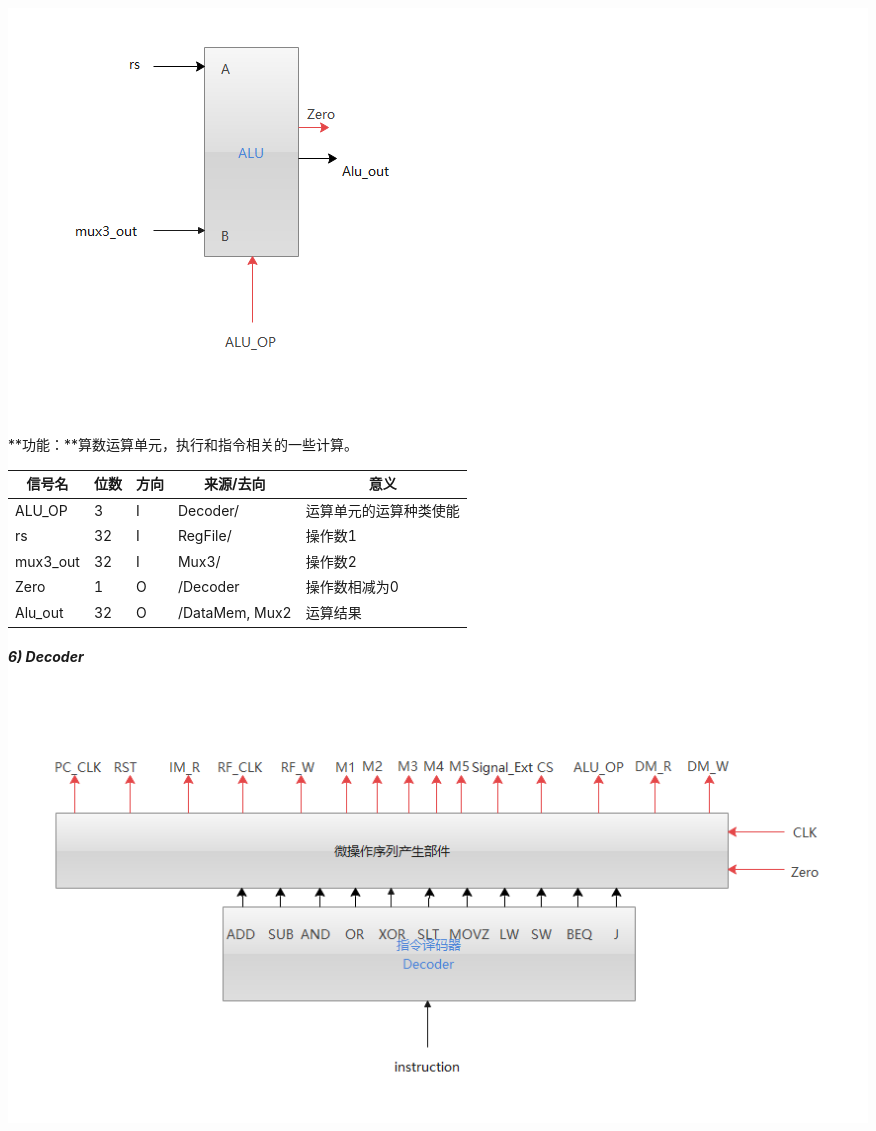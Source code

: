  ![](readme/Alu.png)

**功能：**算数运算单元，执行和指令相关的一些计算。

| 信号名   | 位数 | 方向 | 来源/去向      | 意义                   |
| -------- | ---- | ---- | -------------- | ---------------------- |
| ALU_OP   | 3    | I    | Decoder/       | 运算单元的运算种类使能 |
| rs       | 32   | I    | RegFile/       | 操作数1                |
| mux3_out | 32   | I    | Mux3/          | 操作数2                |
| Zero     | 1    | O    | /Decoder       | 操作数相减为0          |
| Alu_out  | 32   | O    | /DataMem, Mux2 | 运算结果               |

##### 6) Decoder

 ![](readme/Decoder.png)
